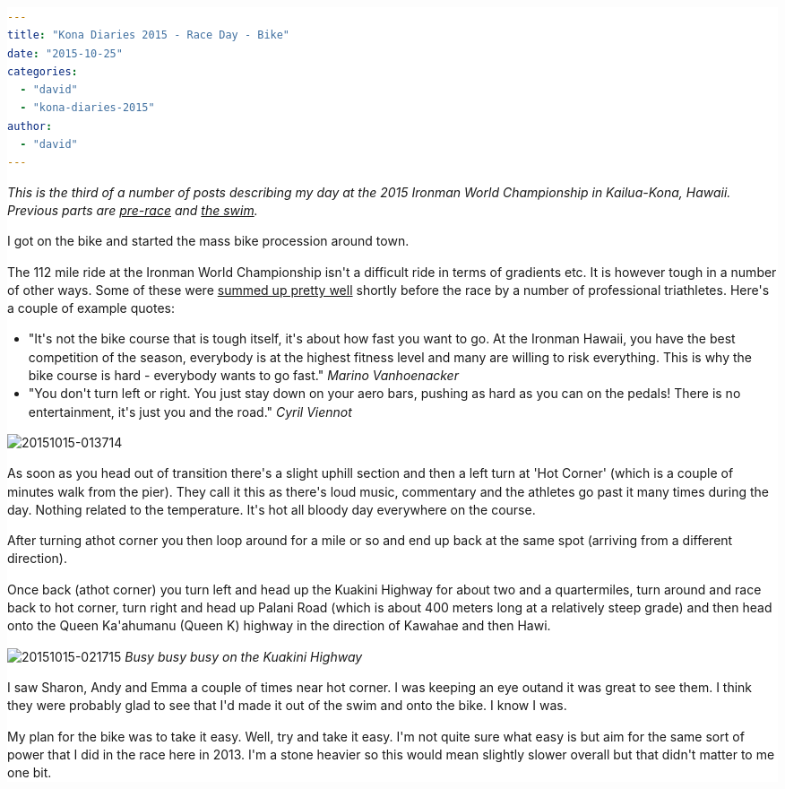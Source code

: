 ```yaml
---
title: "Kona Diaries 2015 - Race Day - Bike"
date: "2015-10-25"
categories: 
  - "david"
  - "kona-diaries-2015"
author: 
  - "david"
---
```


_This is the third of a number of posts describing my day at the 2015 Ironman World Championship in Kailua-Kona, Hawaii. Previous parts are [pre-race](/2015/10/kona-diaries-2015-race-day-pre-race/ "Kona Diaries 2013 - Race Day - Pre-Race") and [the swim](/2015/10/kona-diaries-2015-race-day-swim/ "Kona Diaries 2013 - Race Day - Swim")._

I got on the bike and started the mass bike procession around town.

The 112 mile ride at the Ironman World Championship isn't a difficult ride in terms of gradients etc. It is however tough in a number of other ways. Some of these were [summed up pretty well](http://lavamagazine.com/scott-pros-weigh-in-on-the-brutal-queen-k/) shortly before the race by a number of professional triathletes. Here's a couple of example quotes:

- "It's not the bike course that is tough itself, it's about how fast you want to go. At the Ironman Hawaii, you have the best competition of the season, everybody is at the highest fitness level and many are willing to risk everything. This is why the bike course is hard - everybody wants to go fast." _Marino Vanhoenacker_
- "You don't turn left or right. You just stay down on your aero bars, pushing as hard as you can on the pedals! There is no entertainment, it's just you and the road." _Cyril Viennot_

![20151015-013714](/images/2015/20151015-013714-531x800.jpg)

As soon as you head out of transition there's a slight uphill section and then a left turn at 'Hot Corner' (which is a couple of minutes walk from the pier). They call it this as there's loud music, commentary and the athletes go past it many times during the day. Nothing related to the temperature. It's hot all bloody day everywhere on the course.

After turning athot corner you then loop around for a mile or so and end up back at the same spot (arriving from a different direction).

Once back (athot corner) you turn left and head up the Kuakini Highway for about two and a quartermiles, turn around and race back to hot corner, turn right and head up Palani Road (which is about 400 meters long at a relatively steep grade) and then head onto the Queen Ka'ahumanu (Queen K) highway in the direction of Kawahae and then Hawi.

![20151015-021715](/images/2015/20151015-021715-531x800.jpg) 
*Busy busy busy on the Kuakini Highway*

I saw Sharon, Andy and Emma a couple of times near hot corner. I was keeping an eye outand it was great to see them. I think they were probably glad to see that I'd made it out of the swim and onto the bike. I know I was.

My plan for the bike was to take it easy. Well, try and take it easy. I'm not quite sure what easy is but aim for the same sort of power that I did in the race here in 2013. I'm a stone heavier so this would mean slightly slower overall but that didn't matter to me one bit.
